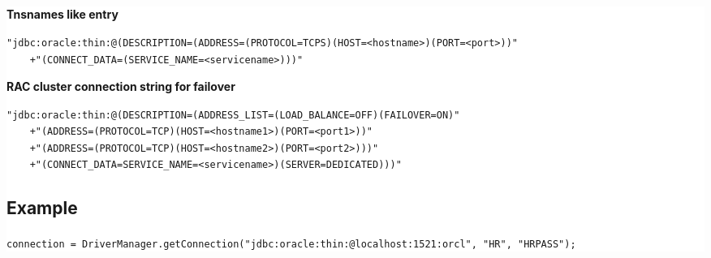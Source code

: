 **Tnsnames like entry**

    "jdbc:oracle:thin:@(DESCRIPTION=(ADDRESS=(PROTOCOL=TCPS)(HOST=<hostname>)(PORT=<port>))"
        +"(CONNECT_DATA=(SERVICE_NAME=<servicename>)))"

**RAC cluster connection string for failover**


    "jdbc:oracle:thin:@(DESCRIPTION=(ADDRESS_LIST=(LOAD_BALANCE=OFF)(FAILOVER=ON)"
        +"(ADDRESS=(PROTOCOL=TCP)(HOST=<hostname1>)(PORT=<port1>))"
        +"(ADDRESS=(PROTOCOL=TCP)(HOST=<hostname2>)(PORT=<port2>)))"
        +"(CONNECT_DATA=SERVICE_NAME=<servicename>)(SERVER=DEDICATED)))"


## Example

    connection = DriverManager.getConnection("jdbc:oracle:thin:@localhost:1521:orcl", "HR", "HRPASS");



